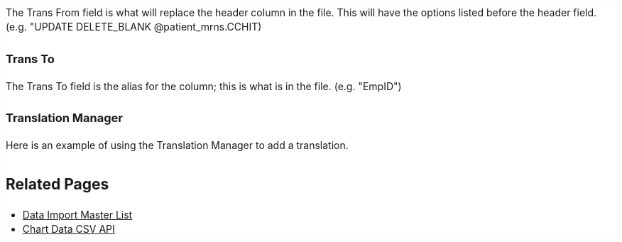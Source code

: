 The Trans From field is what will replace the header column in the file. This will have the options listed before the header field. (e.g. "UPDATE DELETE_BLANK @patient_mrns.CCHIT)

  
### **Trans To**  

The Trans To field is the alias for the column; this is what is in the file. (e.g. "EmpID")

  
### **Translation Manager**  

Here is an example of using the Translation Manager to add a translation.


  
## **Related Pages**  

* [Data Import Master List](data-import-master-list.md)
* [Chart Data CSV API](chart-data-csv-api.md)
